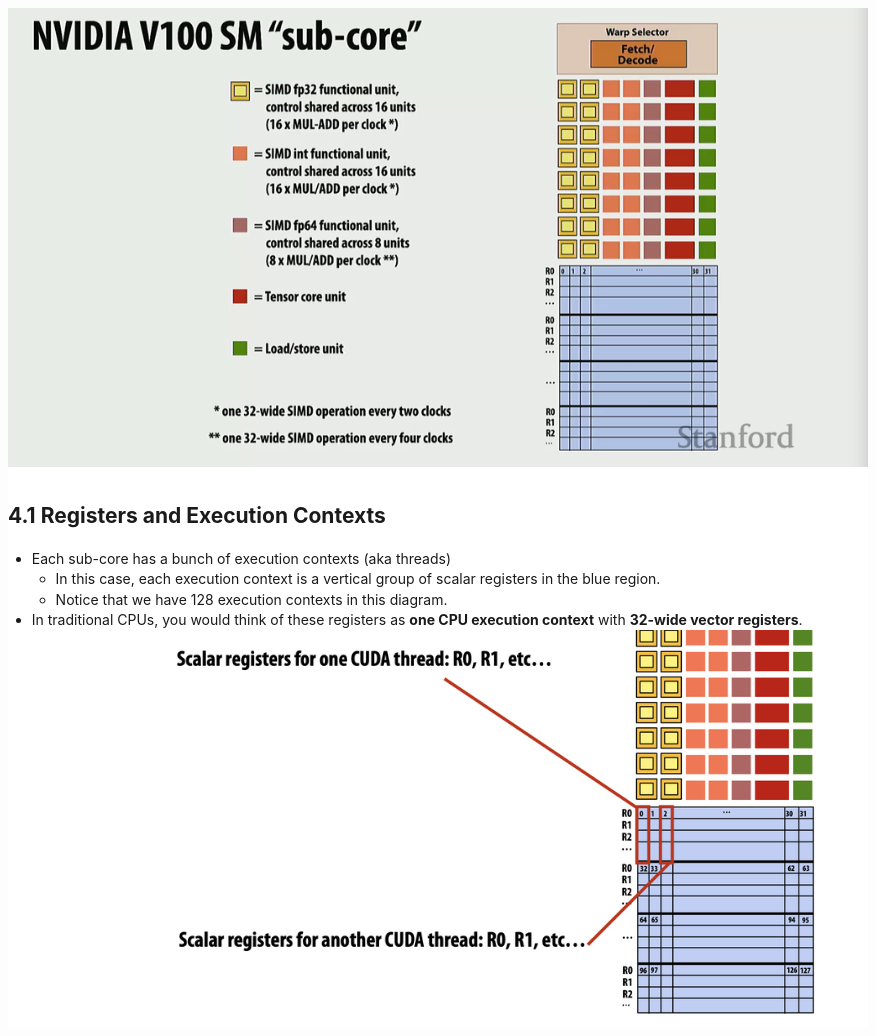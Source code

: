 ![Pasted image 20241020154052](../../attachments/Pasted%20image%2020241020154052.png)

## 4.1 Registers and Execution Contexts
* Each sub-core has a bunch of execution contexts (aka threads)
	* In this case, each execution context is a vertical group of scalar registers in the blue region.
	* Notice that we have $128$ execution contexts in this diagram.
* In traditional CPUs, you would think of these registers as **one CPU execution context** with **32-wide vector registers**.
![Pasted image 20241020154436](../../attachments/Pasted%20image%2020241020154436.png)
